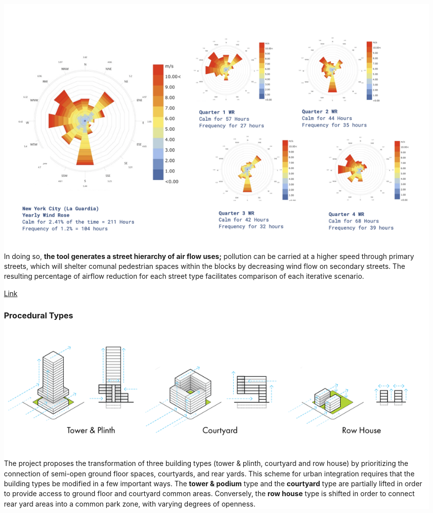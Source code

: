![description](https://github.com/XIM-GSAPP/XIM-GSAPP-Fa20/raw/main/src/images/VS_BST_Wilson_AnirudhChandar_CamilaNunez_LuisMiguelPizano_FA20_WindAnalysis3.png)

In doing so, **the tool generates a street hierarchy of air flow uses;** pollution can be carried at a higher speed through primary streets, which will shelter comunal pedestrian spaces within the blocks by decreasing wind flow on secondary streets. The resulting percentage of airflow reduction for each street type facilitates comparison of each iterative scenario. 

[Link](https://github.com/XIM-GSAPP/XIM-GSAPP-Fa20/tree/main/src/tools)


### Procedural Types

![description](https://github.com/XIM-GSAPP/XIM-GSAPP-Fa20/raw/main/src/images/VS_BST_Wilson_AnirudhChandar_CamilaNunez_LuisMiguelPizano_FA20_Diagram4.png)

The project proposes the transformation of three building types (tower & plinth, courtyard and row house) by prioritizing the connection of semi-open ground floor spaces, courtyards, and rear yards. This scheme for urban integration requires that the building types be modified in a few important ways. The **tower & podium** type and the **courtyard** type are partially lifted in order to provide access to ground floor and courtyard common areas. Conversely, the **row house** type is shifted in order to connect rear yard areas into a common park zone, with varying degrees of openness. 
